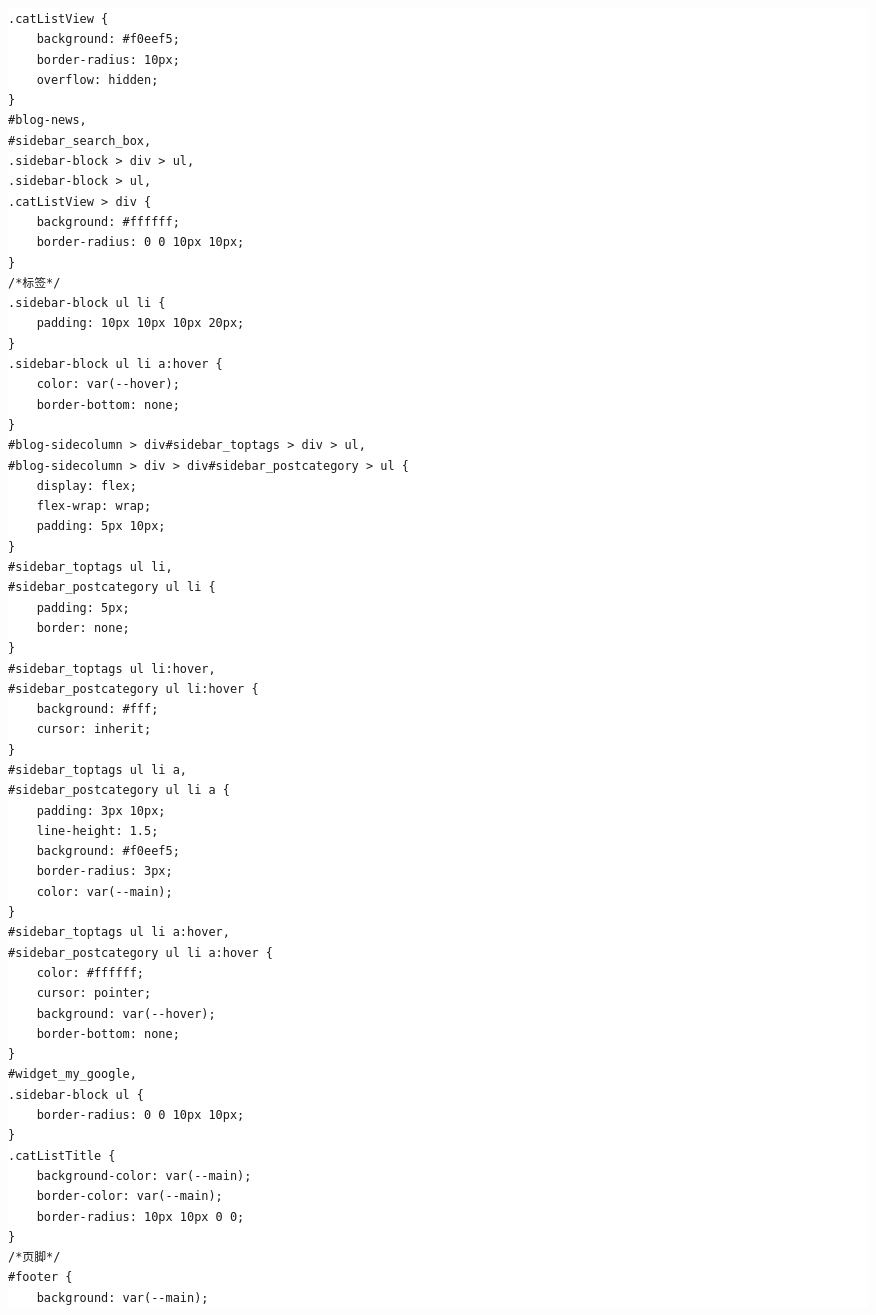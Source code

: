    .catListView {
        background: #f0eef5;
        border-radius: 10px;
        overflow: hidden;
    }
    #blog-news,
    #sidebar_search_box,
    .sidebar-block > div > ul,
    .sidebar-block > ul,
    .catListView > div {
        background: #ffffff;
        border-radius: 0 0 10px 10px;
    }
    /*标签*/
    .sidebar-block ul li {
        padding: 10px 10px 10px 20px;
    }
    .sidebar-block ul li a:hover {
        color: var(--hover);
        border-bottom: none;
    }
    #blog-sidecolumn > div#sidebar_toptags > div > ul,
    #blog-sidecolumn > div > div#sidebar_postcategory > ul {
        display: flex;
        flex-wrap: wrap;
        padding: 5px 10px;
    }
    #sidebar_toptags ul li,
    #sidebar_postcategory ul li {
        padding: 5px;
        border: none;
    }
    #sidebar_toptags ul li:hover,
    #sidebar_postcategory ul li:hover {
        background: #fff;
        cursor: inherit;
    }
    #sidebar_toptags ul li a,
    #sidebar_postcategory ul li a {
        padding: 3px 10px;
        line-height: 1.5;
        background: #f0eef5;
        border-radius: 3px;
        color: var(--main);
    }
    #sidebar_toptags ul li a:hover,
    #sidebar_postcategory ul li a:hover {
        color: #ffffff;
        cursor: pointer;
        background: var(--hover);
        border-bottom: none;
    }
    #widget_my_google,
    .sidebar-block ul {
        border-radius: 0 0 10px 10px;
    }
    .catListTitle {
        background-color: var(--main);
        border-color: var(--main);
        border-radius: 10px 10px 0 0;
    }
    /*页脚*/
    #footer {
        background: var(--main);